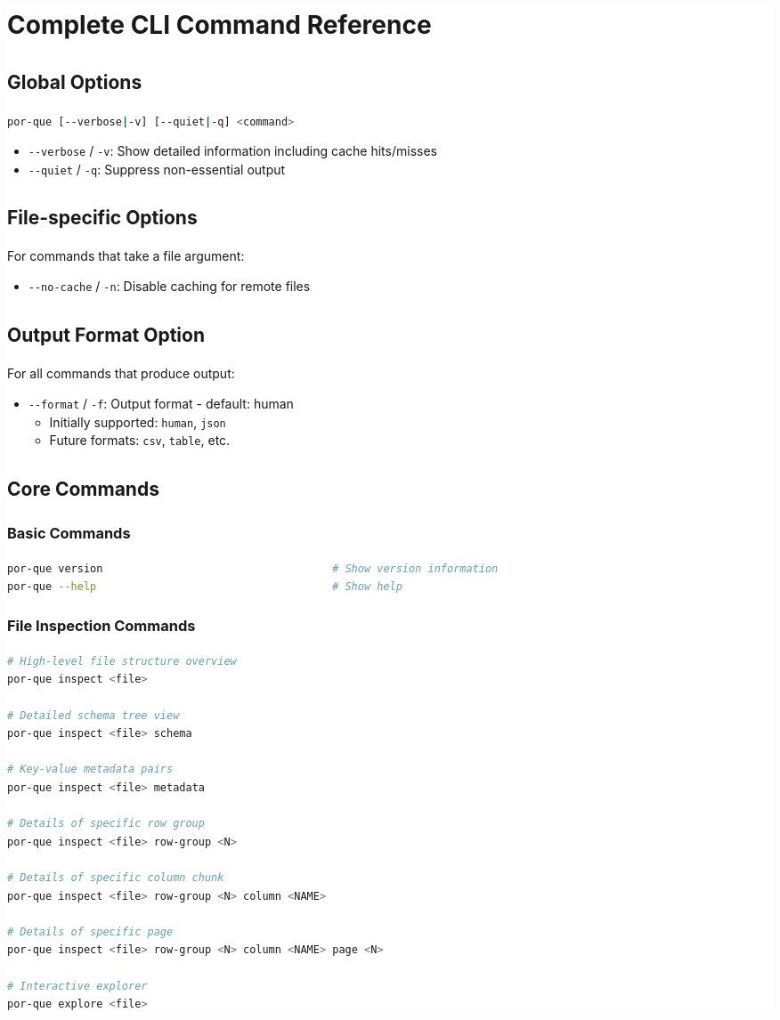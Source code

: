 # Complete CLI Command Reference

## Global Options
```bash
por-que [--verbose|-v] [--quiet|-q] <command>
```

- `--verbose` / `-v`: Show detailed information including cache hits/misses
- `--quiet` / `-q`: Suppress non-essential output

## File-specific Options
For commands that take a file argument:
- `--no-cache` / `-n`: Disable caching for remote files

## Output Format Option
For all commands that produce output:
- `--format` / `-f`: Output format - default: human
  - Initially supported: `human`, `json`
  - Future formats: `csv`, `table`, etc.

## Core Commands

### Basic Commands
```bash
por-que version                                    # Show version information
por-que --help                                     # Show help
```

### File Inspection Commands
```bash
# High-level file structure overview
por-que inspect <file>

# Detailed schema tree view
por-que inspect <file> schema

# Key-value metadata pairs
por-que inspect <file> metadata

# Details of specific row group
por-que inspect <file> row-group <N>

# Details of specific column chunk
por-que inspect <file> row-group <N> column <NAME>

# Details of specific page
por-que inspect <file> row-group <N> column <NAME> page <N>

# Interactive explorer
por-que explore <file>
```
